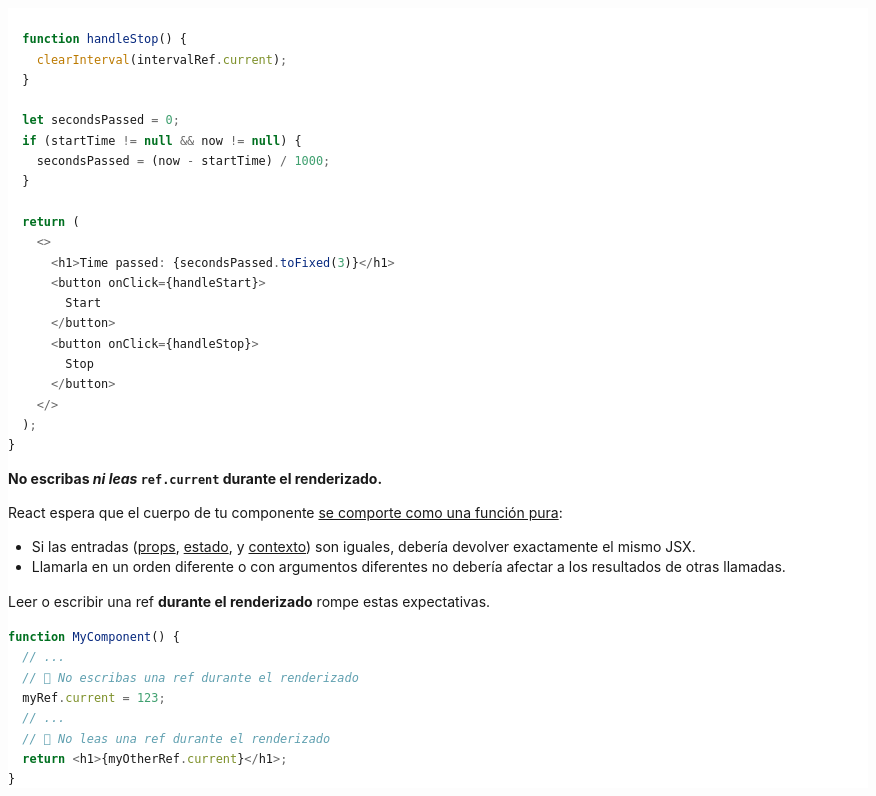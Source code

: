 ```js

  function handleStop() {
    clearInterval(intervalRef.current);
  }

  let secondsPassed = 0;
  if (startTime != null && now != null) {
    secondsPassed = (now - startTime) / 1000;
  }

  return (
    <>
      <h1>Time passed: {secondsPassed.toFixed(3)}</h1>
      <button onClick={handleStart}>
        Start
      </button>
      <button onClick={handleStop}>
        Stop
      </button>
    </>
  );
}
```

</Sandpack>

<Solution />

</Recipes>

<Pitfall>

**No escribas _ni leas_ `ref.current` durante el renderizado.**

React espera que el cuerpo de tu componente [se comporte como una función pura](/learn/keeping-components-pure):

- Si las entradas ([props](/learn/passing-props-to-a-component), [estado](/learn/state-a-components-memory), y [contexto](/learn/passing-data-deeply-with-context)) son iguales, debería devolver exactamente el mismo JSX.
- Llamarla en un orden diferente o con argumentos diferentes no debería afectar a los resultados de otras llamadas.

Leer o escribir una ref **durante el renderizado** rompe estas expectativas.

```js {3-4,6-7}
function MyComponent() {
  // ...
  // 🚩 No escribas una ref durante el renderizado
  myRef.current = 123;
  // ...
  // 🚩 No leas una ref durante el renderizado
  return <h1>{myOtherRef.current}</h1>;
}
```
